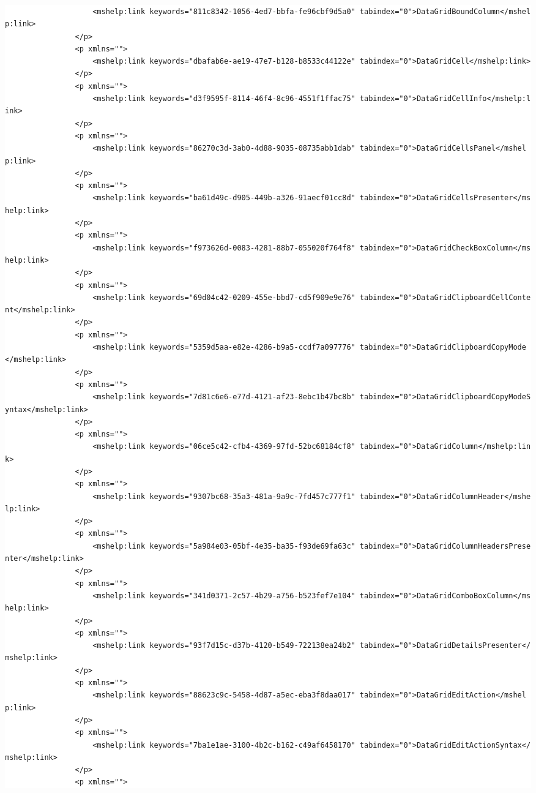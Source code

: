 						<mshelp:link keywords="811c8342-1056-4ed7-bbfa-fe96cbf9d5a0" tabindex="0">DataGridBoundColumn</mshelp:link>
					</p>
					<p xmlns="">
						<mshelp:link keywords="dbafab6e-ae19-47e7-b128-b8533c44122e" tabindex="0">DataGridCell</mshelp:link>
					</p>
					<p xmlns="">
						<mshelp:link keywords="d3f9595f-8114-46f4-8c96-4551f1ffac75" tabindex="0">DataGridCellInfo</mshelp:link>
					</p>
					<p xmlns="">
						<mshelp:link keywords="86270c3d-3ab0-4d88-9035-08735abb1dab" tabindex="0">DataGridCellsPanel</mshelp:link>
					</p>
					<p xmlns="">
						<mshelp:link keywords="ba61d49c-d905-449b-a326-91aecf01cc8d" tabindex="0">DataGridCellsPresenter</mshelp:link>
					</p>
					<p xmlns="">
						<mshelp:link keywords="f973626d-0083-4281-88b7-055020f764f8" tabindex="0">DataGridCheckBoxColumn</mshelp:link>
					</p>
					<p xmlns="">
						<mshelp:link keywords="69d04c42-0209-455e-bbd7-cd5f909e9e76" tabindex="0">DataGridClipboardCellContent</mshelp:link>
					</p>
					<p xmlns="">
						<mshelp:link keywords="5359d5aa-e82e-4286-b9a5-ccdf7a097776" tabindex="0">DataGridClipboardCopyMode</mshelp:link>
					</p>
					<p xmlns="">
						<mshelp:link keywords="7d81c6e6-e77d-4121-af23-8ebc1b47bc8b" tabindex="0">DataGridClipboardCopyModeSyntax</mshelp:link>
					</p>
					<p xmlns="">
						<mshelp:link keywords="06ce5c42-cfb4-4369-97fd-52bc68184cf8" tabindex="0">DataGridColumn</mshelp:link>
					</p>
					<p xmlns="">
						<mshelp:link keywords="9307bc68-35a3-481a-9a9c-7fd457c777f1" tabindex="0">DataGridColumnHeader</mshelp:link>
					</p>
					<p xmlns="">
						<mshelp:link keywords="5a984e03-05bf-4e35-ba35-f93de69fa63c" tabindex="0">DataGridColumnHeadersPresenter</mshelp:link>
					</p>
					<p xmlns="">
						<mshelp:link keywords="341d0371-2c57-4b29-a756-b523fef7e104" tabindex="0">DataGridComboBoxColumn</mshelp:link>
					</p>
					<p xmlns="">
						<mshelp:link keywords="93f7d15c-d37b-4120-b549-722138ea24b2" tabindex="0">DataGridDetailsPresenter</mshelp:link>
					</p>
					<p xmlns="">
						<mshelp:link keywords="88623c9c-5458-4d87-a5ec-eba3f8daa017" tabindex="0">DataGridEditAction</mshelp:link>
					</p>
					<p xmlns="">
						<mshelp:link keywords="7ba1e1ae-3100-4b2c-b162-c49af6458170" tabindex="0">DataGridEditActionSyntax</mshelp:link>
					</p>
					<p xmlns="">